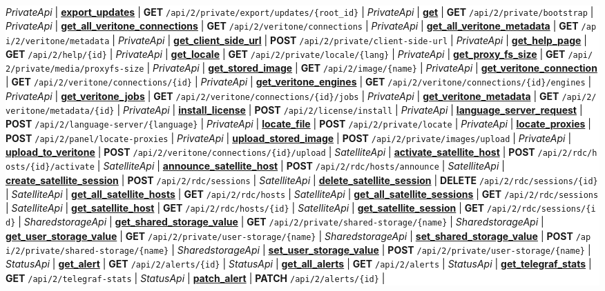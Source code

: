 *PrivateApi* | [**export_updates**](docs/PrivateApi#export_updates) | **GET** `/api/2/private/export/updates/{root_id}` | 
*PrivateApi* | [**get**](docs/PrivateApi#get) | **GET** `/api/2/private/bootstrap` | 
*PrivateApi* | [**get_all_veritone_connections**](docs/PrivateApi#get_all_veritone_connections) | **GET** `/api/2/veritone/connections` | 
*PrivateApi* | [**get_all_veritone_metadata**](docs/PrivateApi#get_all_veritone_metadata) | **GET** `/api/2/veritone/metadata` | 
*PrivateApi* | [**get_client_side_url**](docs/PrivateApi#get_client_side_url) | **POST** `/api/2/private/client-side-url` | 
*PrivateApi* | [**get_help_page**](docs/PrivateApi#get_help_page) | **GET** `/api/2/help/{id}` | 
*PrivateApi* | [**get_locale**](docs/PrivateApi#get_locale) | **GET** `/api/2/private/locale/{lang}` | 
*PrivateApi* | [**get_proxy_fs_size**](docs/PrivateApi#get_proxy_fs_size) | **GET** `/api/2/private/media/proxyfs-size` | 
*PrivateApi* | [**get_stored_image**](docs/PrivateApi#get_stored_image) | **GET** `/api/2/image/{name}` | 
*PrivateApi* | [**get_veritone_connection**](docs/PrivateApi#get_veritone_connection) | **GET** `/api/2/veritone/connections/{id}` | 
*PrivateApi* | [**get_veritone_engines**](docs/PrivateApi#get_veritone_engines) | **GET** `/api/2/veritone/connections/{id}/engines` | 
*PrivateApi* | [**get_veritone_jobs**](docs/PrivateApi#get_veritone_jobs) | **GET** `/api/2/veritone/connections/{id}/jobs` | 
*PrivateApi* | [**get_veritone_metadata**](docs/PrivateApi#get_veritone_metadata) | **GET** `/api/2/veritone/metadata/{id}` | 
*PrivateApi* | [**install_license**](docs/PrivateApi#install_license) | **POST** `/api/2/license/install` | 
*PrivateApi* | [**language_server_request**](docs/PrivateApi#language_server_request) | **POST** `/api/2/language-server/{language}` | 
*PrivateApi* | [**locate_file**](docs/PrivateApi#locate_file) | **POST** `/api/2/private/locate` | 
*PrivateApi* | [**locate_proxies**](docs/PrivateApi#locate_proxies) | **POST** `/api/2/panel/locate-proxies` | 
*PrivateApi* | [**upload_stored_image**](docs/PrivateApi#upload_stored_image) | **POST** `/api/2/private/images/upload` | 
*PrivateApi* | [**upload_to_veritone**](docs/PrivateApi#upload_to_veritone) | **POST** `/api/2/veritone/connections/{id}/upload` | 
*SatelliteApi* | [**activate_satellite_host**](docs/SatelliteApi#activate_satellite_host) | **POST** `/api/2/rdc/hosts/{id}/activate` | 
*SatelliteApi* | [**announce_satellite_host**](docs/SatelliteApi#announce_satellite_host) | **POST** `/api/2/rdc/hosts/announce` | 
*SatelliteApi* | [**create_satellite_session**](docs/SatelliteApi#create_satellite_session) | **POST** `/api/2/rdc/sessions` | 
*SatelliteApi* | [**delete_satellite_session**](docs/SatelliteApi#delete_satellite_session) | **DELETE** `/api/2/rdc/sessions/{id}` | 
*SatelliteApi* | [**get_all_satellite_hosts**](docs/SatelliteApi#get_all_satellite_hosts) | **GET** `/api/2/rdc/hosts` | 
*SatelliteApi* | [**get_all_satellite_sessions**](docs/SatelliteApi#get_all_satellite_sessions) | **GET** `/api/2/rdc/sessions` | 
*SatelliteApi* | [**get_satellite_host**](docs/SatelliteApi#get_satellite_host) | **GET** `/api/2/rdc/hosts/{id}` | 
*SatelliteApi* | [**get_satellite_session**](docs/SatelliteApi#get_satellite_session) | **GET** `/api/2/rdc/sessions/{id}` | 
*SharedstorageApi* | [**get_shared_storage_value**](docs/SharedstorageApi#get_shared_storage_value) | **GET** `/api/2/private/shared-storage/{name}` | 
*SharedstorageApi* | [**get_user_storage_value**](docs/SharedstorageApi#get_user_storage_value) | **GET** `/api/2/private/user-storage/{name}` | 
*SharedstorageApi* | [**set_shared_storage_value**](docs/SharedstorageApi#set_shared_storage_value) | **POST** `/api/2/private/shared-storage/{name}` | 
*SharedstorageApi* | [**set_user_storage_value**](docs/SharedstorageApi#set_user_storage_value) | **POST** `/api/2/private/user-storage/{name}` | 
*StatusApi* | [**get_alert**](docs/StatusApi#get_alert) | **GET** `/api/2/alerts/{id}` | 
*StatusApi* | [**get_all_alerts**](docs/StatusApi#get_all_alerts) | **GET** `/api/2/alerts` | 
*StatusApi* | [**get_telegraf_stats**](docs/StatusApi#get_telegraf_stats) | **GET** `/api/2/telegraf-stats` | 
*StatusApi* | [**patch_alert**](docs/StatusApi#patch_alert) | **PATCH** `/api/2/alerts/{id}` | 